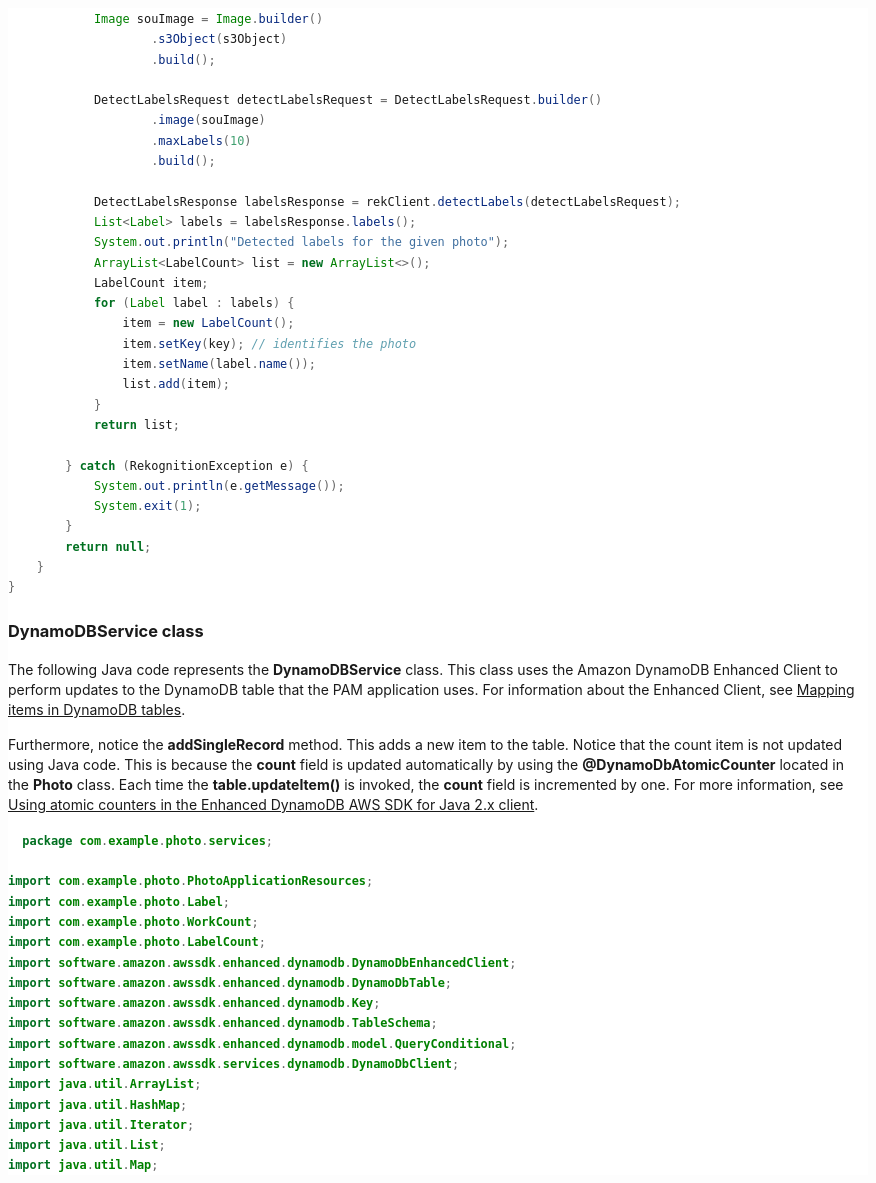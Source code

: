 ```java
            Image souImage = Image.builder()
                    .s3Object(s3Object)
                    .build();

            DetectLabelsRequest detectLabelsRequest = DetectLabelsRequest.builder()
                    .image(souImage)
                    .maxLabels(10)
                    .build();

            DetectLabelsResponse labelsResponse = rekClient.detectLabels(detectLabelsRequest);
            List<Label> labels = labelsResponse.labels();
            System.out.println("Detected labels for the given photo");
            ArrayList<LabelCount> list = new ArrayList<>();
            LabelCount item;
            for (Label label : labels) {
                item = new LabelCount();
                item.setKey(key); // identifies the photo
                item.setName(label.name());
                list.add(item);
            }
            return list;

        } catch (RekognitionException e) {
            System.out.println(e.getMessage());
            System.exit(1);
        }
        return null;
    }
}
```

### DynamoDBService class

The following Java code represents the **DynamoDBService** class. This class uses the Amazon DynamoDB Enhanced Client to perform updates to the DynamoDB table that the PAM application uses. For information about the Enhanced Client, see [Mapping items in DynamoDB tables](https://docs.aws.amazon.com/sdk-for-java/latest/developer-guide/examples-dynamodb-enhanced.html).

Furthermore, notice the **addSingleRecord** method. This adds a new item to the table. Notice that the count item is not updated using Java code. This is because the **count** field is updated automatically by using the **@DynamoDbAtomicCounter** located in the **Photo** class. Each time the **table.updateItem()** is invoked, the **count** field is incremented by one. For more information, see [Using atomic counters in the Enhanced DynamoDB AWS SDK for Java 2.x client](https://aws.amazon.com/blogs/developer/using-atomic-counters-in-the-enhanced-dynamodb-aws-sdk-for-java-2-x-client/).

```java
  package com.example.photo.services;

import com.example.photo.PhotoApplicationResources;
import com.example.photo.Label;
import com.example.photo.WorkCount;
import com.example.photo.LabelCount;
import software.amazon.awssdk.enhanced.dynamodb.DynamoDbEnhancedClient;
import software.amazon.awssdk.enhanced.dynamodb.DynamoDbTable;
import software.amazon.awssdk.enhanced.dynamodb.Key;
import software.amazon.awssdk.enhanced.dynamodb.TableSchema;
import software.amazon.awssdk.enhanced.dynamodb.model.QueryConditional;
import software.amazon.awssdk.services.dynamodb.DynamoDbClient;
import java.util.ArrayList;
import java.util.HashMap;
import java.util.Iterator;
import java.util.List;
import java.util.Map;

```